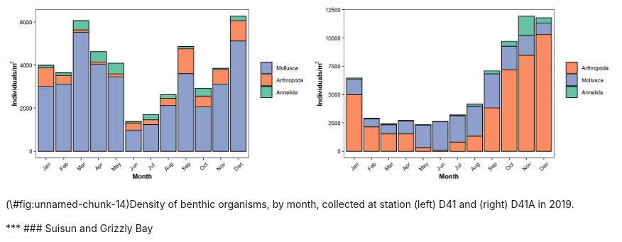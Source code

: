 <img src="figures/benthic/Fig2_D24.png" alt="Density of benthic organisms, by month, collected at station (left) D41 and (right) D41A in 2019." width="50%" /><img src="figures/benthic/Fig11_D41A.png" alt="Density of benthic organisms, by month, collected at station (left) D41 and (right) D41A in 2019." width="50%" />
<p class="caption">(\#fig:unnamed-chunk-14)Density of benthic organisms, by month, collected at station (left) D41 and (right) D41A in 2019.</p>
</div>
***
### Suisun and Grizzly Bay

